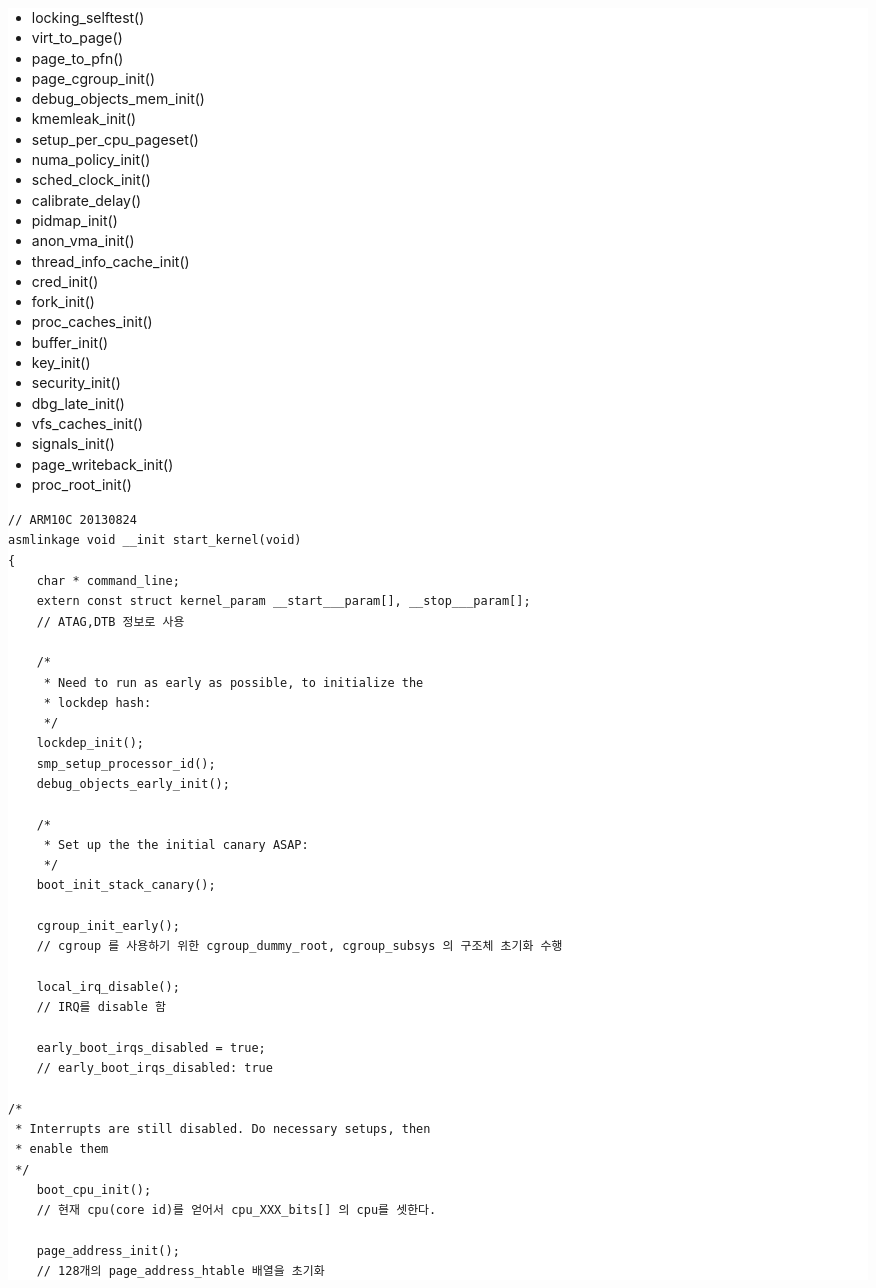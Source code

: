  - locking_selftest()
 - virt_to_page()
 - page_to_pfn()
 - page_cgroup_init()
 - debug_objects_mem_init()
 - kmemleak_init()
 - setup_per_cpu_pageset()
 - numa_policy_init()
 - sched_clock_init()
 - calibrate_delay()
 - pidmap_init()
 - anon_vma_init()
 - thread_info_cache_init()
 - cred_init()
 - fork_init()
 - proc_caches_init()
 - buffer_init()
 - key_init()
 - security_init()
 - dbg_late_init()
 - vfs_caches_init()
 - signals_init()
 - page_writeback_init()
 - proc_root_init()
 
```
// ARM10C 20130824
asmlinkage void __init start_kernel(void)
{
	char * command_line;
	extern const struct kernel_param __start___param[], __stop___param[];
	// ATAG,DTB 정보로 사용

	/*
	 * Need to run as early as possible, to initialize the
	 * lockdep hash:
	 */
	lockdep_init();
	smp_setup_processor_id();
	debug_objects_early_init();

	/*
	 * Set up the the initial canary ASAP:
	 */
	boot_init_stack_canary();

	cgroup_init_early();
	// cgroup 를 사용하기 위한 cgroup_dummy_root, cgroup_subsys 의 구조체 초기화 수행

	local_irq_disable();
	// IRQ를 disable 함

	early_boot_irqs_disabled = true;
	// early_boot_irqs_disabled: true

/*
 * Interrupts are still disabled. Do necessary setups, then
 * enable them
 */
	boot_cpu_init();
	// 현재 cpu(core id)를 얻어서 cpu_XXX_bits[] 의 cpu를 셋한다.
	
	page_address_init();
	// 128개의 page_address_htable 배열을 초기화
```